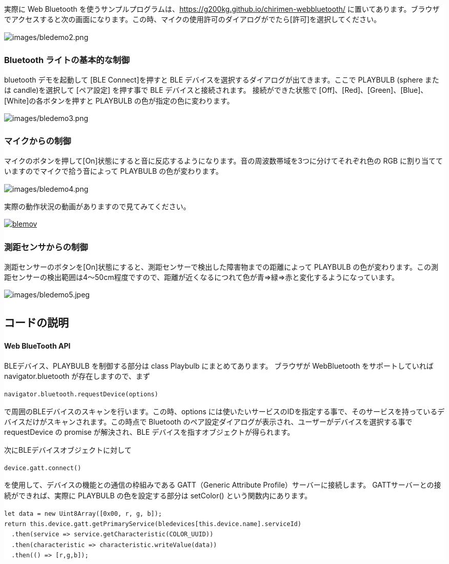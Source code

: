 実際に Web Bluetooth を使うサンプルプログラムは、https://g200kg.github.io/chirimen-webbluetooth/ に置いてあります。ブラウザでアクセスすると次の画面になります。この時、マイクの使用許可のダイアログがでたら[許可]を選択してください。  

![images/bledemo2.png](https://g200kg.github.io/chirimen-webbluetooth/images/bledemo2.png)

### Bluetooth ライトの基本的な制御

bluetooth デモを起動して [BLE Connect]を押すと BLE デバイスを選択するダイアログが出てきます。ここで PLAYBULB (sphere または candle)を選択して [ペア設定] を押す事で BLE デバイスと接続されます。
接続ができた状態で [Off]、[Red]、[Green]、[Blue]、[White]の各ボタンを押すと PLAYBULB の色が指定の色に変わります。  

![images/bledemo3.png](https://g200kg.github.io/chirimen-webbluetooth/images/bledemo3.png)  

### マイクからの制御

マイクのボタンを押して[On]状態にすると音に反応するようになります。音の周波数帯域を3つに分けてそれぞれ色の RGB に割り当てていますのでマイクで拾う音によって PLAYBULB の色が変わります。  

![images/bledemo4.png](https://g200kg.github.io/chirimen-webbluetooth/images/bledemo4.png)  

実際の動作状況の動画がありますので見てみてください。  

[![blemov](https://g200kg.github.io/chirimen-webbluetooth/images/blemov.png)](https://g200kg.github.io/chirimen-webbluetooth/images/blemov.mp4)

### 測距センサからの制御  

測距センサーのボタンを[On]状態にすると、測距センサーで検出した障害物までの距離によって PLAYBULB の色が変わります。この測距センサーの検出範囲は4～50cm程度ですので、距離が近くなるにつれて色が青⇒緑⇒赤と変化するようになっています。  

![images/bledemo5.jpeg](https://g200kg.github.io/chirimen-webbluetooth/images/bledemo5.jpeg)

## コードの説明

#### Web BlueTooth API
BLEデバイス、PLAYBULB を制御する部分は class Playbulb にまとめてあります。
ブラウザが WebBluetooth をサポートしていれば navigator.bluetooth が存在しますので、まず

```
navigator.bluetooth.requestDevice(options)
```

で周囲のBLEデバイスのスキャンを行います。この時、options には使いたいサービスのIDを指定する事で、そのサービスを持っているデバイスだけがスキャンされます。この時点で Bluetooth のペア設定ダイアログが表示され、ユーザーがデバイスを選択する事で requestDevice の promise が解決され、BLE デバイスを指すオブジェクトが得られます。

次にBLEデバイスオブジェクトに対して

```
device.gatt.connect()
```

を使用して、デバイスの機能との通信の枠組みである GATT（Generic Attribute Profile）サーバーに接続します。
GATTサーバーとの接続ができれば、実際に PLAYBULB の色を設定する部分は setColor() という関数内にあります。

```
let data = new Uint8Array([0x00, r, g, b]);
return this.device.gatt.getPrimaryService(bledevices[this.device.name].serviceId)
  .then(service => service.getCharacteristic(COLOR_UUID))
  .then(characteristic => characteristic.writeValue(data))
  .then(() => [r,g,b]);
```
